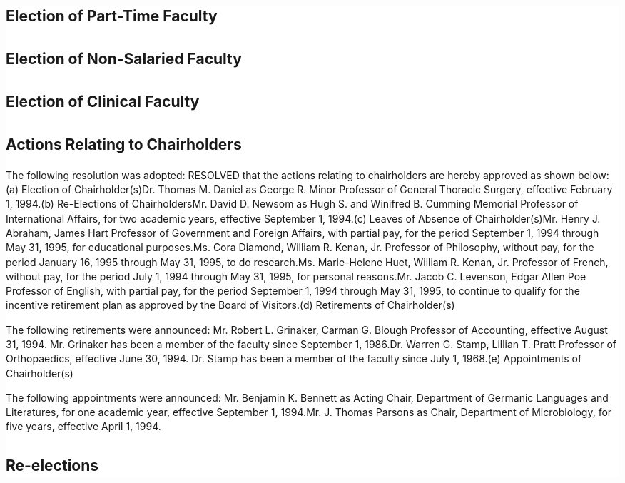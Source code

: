 Election of Part-Time Faculty
-----------------------------

Election of Non-Salaried Faculty
--------------------------------

Election of Clinical Faculty
----------------------------

Actions Relating to Chairholders
--------------------------------

The following resolution was adopted: RESOLVED that the actions relating to chairholders are hereby approved as shown below:(a) Election of Chairholder(s)Dr. Thomas M. Daniel as George R. Minor Professor of General Thoracic Surgery, effective February 1, 1994.(b) Re-Elections of ChairholdersMr. David D. Newsom as Hugh S. and Winifred B. Cumming Memorial Professor of International Affairs, for two academic years, effective September 1, 1994.(c) Leaves of Absence of Chairholder(s)Mr. Henry J. Abraham, James Hart Professor of Government and Foreign Affairs, with partial pay, for the period September 1, 1994 through May 31, 1995, for educational purposes.Ms. Cora Diamond, William R. Kenan, Jr. Professor of Philosophy, without pay, for the period January 16, 1995 through May 31, 1995, to do research.Ms. Marie-Helene Huet, William R. Kenan, Jr. Professor of French, without pay, for the period July 1, 1994 through May 31, 1995, for personal reasons.Mr. Jacob C. Levenson, Edgar Allen Poe Professor of English, with partial pay, for the period September 1, 1994 through May 31, 1995, to continue to qualify for the incentive retirement plan as approved by the Board of Visitors.(d) Retirements of Chairholder(s)

The following retirements were announced: Mr. Robert L. Grinaker, Carman G. Blough Professor of Accounting, effective August 31, 1994. Mr. Grinaker has been a member of the faculty since September 1, 1986.Dr. Warren G. Stamp, Lillian T. Pratt Professor of Orthopaedics, effective June 30, 1994. Dr. Stamp has been a member of the faculty since July 1, 1968.(e) Appointments of Chairholder(s)

The following appointments were announced: Mr. Benjamin K. Bennett as Acting Chair, Department of Germanic Languages and Literatures, for one academic year, effective September 1, 1994.Mr. J. Thomas Parsons as Chair, Department of Microbiology, for five years, effective April 1, 1994.

Re-elections
------------
